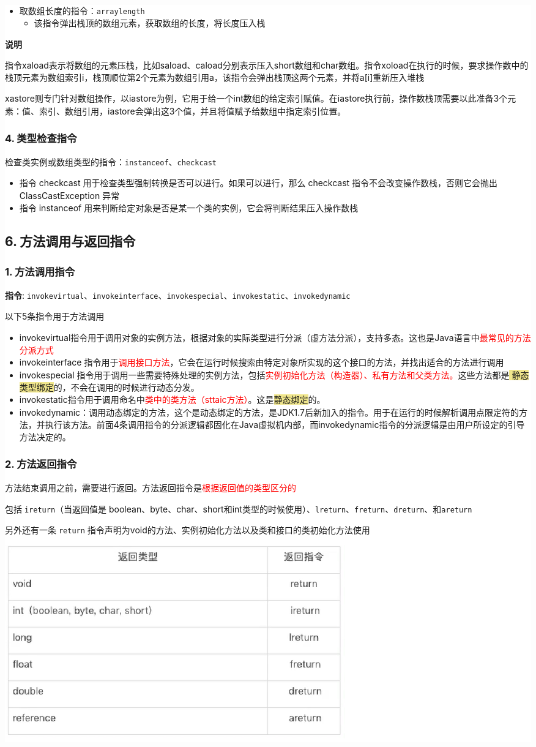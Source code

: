 - 取数组长度的指令：`arraylength`
  - 该指令弹出栈顶的数组元素，获取数组的长度，将长度压入栈

**说明**

指令xaload表示将数组的元素压栈，比如saload、caload分别表示压入short数组和char数组。指令xoload在执行的时候，要求操作数中的栈顶元素为数组索引i，栈顶顺位第2个元素为数组引用a，该指令会弹出栈顶这两个元素，并将a[i]重新压入堆栈

xastore则专门针对数组操作，以iastore为例，它用于给一个int数组的给定索引赋值。在iastore执行前，操作数栈顶需要以此准备3个元素：值、索引、数组引用，iastore会弹出这3个值，并且将值赋予给数组中指定索引位置。

### 4. 类型检查指令

检查类实例或数组类型的指令：`instanceof`、`checkcast`
- 指令 checkcast 用于检查类型强制转换是否可以进行。如果可以进行，那么 checkcast 指令不会改变操作数栈，否则它会抛出 ClassCastException 异常
- 指令 instanceof 用来判断给定对象是否是某一个类的实例，它会将判断结果压入操作数栈

## 6. 方法调用与返回指令

### 1. 方法调用指令

**指令**: `invokevirtual`、`invokeinterface`、`invokespecial`、`invokestatic`、`invokedynamic`

以下5条指令用于方法调用
- invokevirtual指令用于调用对象的实例方法，根据对象的实际类型进行分派（虚方法分派），支持多态。这也是Java语言中<span style="color:red">最常见的方法分派方式</span>
- invokeinterface 指令用于<span style="color:red">调用接口方法</span>，它会在运行时候搜索由特定对象所实现的这个接口的方法，并找出适合的方法进行调用
- invokespecial 指令用于调用一些需要特殊处理的实例方法，包括<span style="color:red">实例初始化方法（构造器）、私有方法和父类方法。</span>这些方法都是<span style="background-color:khaki"> 静态类型绑定</span>的，不会在调用的时候进行动态分发。
- invokestatic指令用于调用命名中<span style="color:red">类中的类方法（sttaic方法）</span>。这是<span style="background-color:khaki">静态绑定</span>的。
- invokedynamic：调用动态绑定的方法，这个是动态绑定的方法，是JDK1.7后新加入的指令。用于在运行的时候解析调用点限定符的方法，并执行该方法。前面4条调用指令的分派逻辑都固化在Java虚拟机内部，而invokedynamic指令的分派逻辑是由用户所设定的引导方法决定的。

### 2. 方法返回指令

方法结束调用之前，需要进行返回。方法返回指令是<span style="color:red">根据返回值的类型区分的</span>

包括 `ireturn`（当返回值是 boolean、byte、char、short和int类型的时候使用）、`lreturn`、`freturn`、`dreturn`、和`areturn`

另外还有一条 `return` 指令声明为void的方法、实例初始化方法以及类和接口的类初始化方法使用

![1605786815474](./assets/1605786815474.png)
